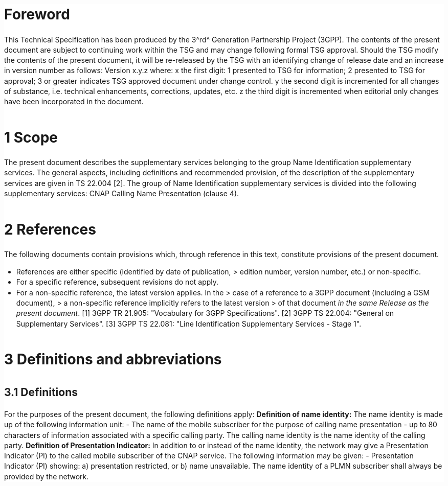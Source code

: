 # Foreword
This Technical Specification has been produced by the 3^rd^ Generation
Partnership Project (3GPP).
The contents of the present document are subject to continuing work within the
TSG and may change following formal TSG approval. Should the TSG modify the
contents of the present document, it will be re-released by the TSG with an
identifying change of release date and an increase in version number as
follows:
Version x.y.z
where:
x the first digit:
1 presented to TSG for information;
2 presented to TSG for approval;
3 or greater indicates TSG approved document under change control.
y the second digit is incremented for all changes of substance, i.e. technical
enhancements, corrections, updates, etc.
z the third digit is incremented when editorial only changes have been
incorporated in the document.
# 1 Scope
The present document describes the supplementary services belonging to the
group Name Identification supplementary services.
The general aspects, including definitions and recommended provision, of the
description of the supplementary services are given in TS 22.004 [2].
The group of Name Identification supplementary services is divided into the
following supplementary services:
CNAP Calling Name Presentation (clause 4).
# 2 References
The following documents contain provisions which, through reference in this
text, constitute provisions of the present document.
  * References are either specific (identified by date of publication, > edition number, version number, etc.) or non‑specific.
  * For a specific reference, subsequent revisions do not apply.
  * For a non-specific reference, the latest version applies. In the > case of a reference to a 3GPP document (including a GSM document), > a non-specific reference implicitly refers to the latest version > of that document _in the same Release as the present document_.
[1] 3GPP TR 21.905: \"Vocabulary for 3GPP Specifications\".
[2] 3GPP TS 22.004: \"General on Supplementary Services\".
[3] 3GPP TS 22.081: \"Line Identification Supplementary Services - Stage 1\".
# 3 Definitions and abbreviations
## 3.1 Definitions
For the purposes of the present document, the following definitions apply:
**Definition of name identity:**
The name identity is made up of the following information unit:
\- The name of the mobile subscriber for the purpose of calling name
presentation - up to 80 characters of information associated with a specific
calling party.
The calling name identity is the name identity of the calling party.
**Definition of Presentation Indicator:**
In addition to or instead of the name identity, the network may give a
Presentation Indicator (PI) to the called mobile subscriber of the CNAP
service. The following information may be given:
\- Presentation Indicator (PI) showing:
a) presentation restricted, or
b) name unavailable.
The name identity of a PLMN subscriber shall always be provided by the
network.